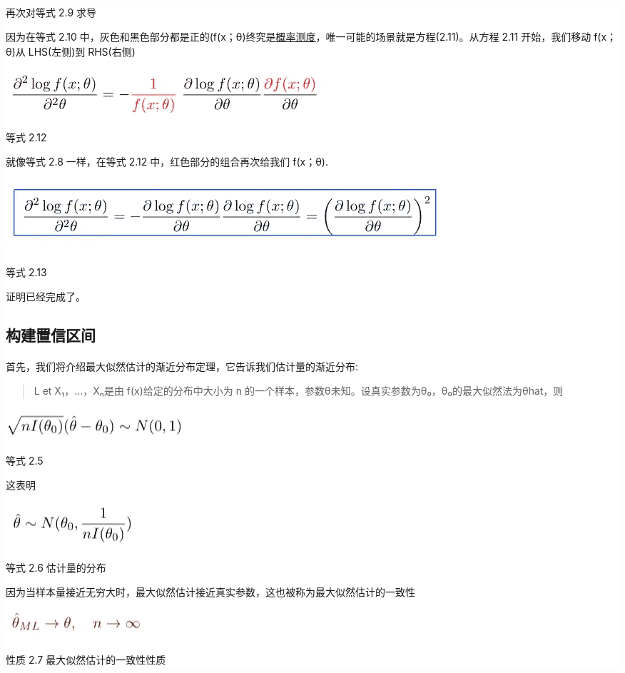 再次对等式 2.9 求导

因为在等式 2.10 中，灰色和黑色部分都是正的(f(x；θ)终究是[概率测度](/measure-theory-in-probability-c8aaf1dea87c)，唯一可能的场景就是方程(2.11)。从方程 2.11 开始，我们移动 f(x；θ)从 LHS(左侧)到 RHS(右侧)

![](img/25b2f3da2423bdc753ed53f4e2b77dce.png)

等式 2.12

就像等式 2.8 一样，在等式 2.12 中，红色部分的组合再次给我们 f(x；θ).

![](img/ef7a8ea3bbf7f0028b0eb5475b99d88d.png)

等式 2.13

证明已经完成了。

## 构建置信区间

首先，我们将介绍最大似然估计的渐近分布定理，它告诉我们估计量的渐近分布:

> L et X₁，…，Xₙ是由 f(x)给定的分布中大小为 n 的一个样本，参数θ未知。设真实参数为θ₀，θ₀的最大似然法为θhat，则

![](img/8c38cb9902a67fd3678b6d7fbed0ee74.png)

等式 2.5

这表明

![](img/b9f2587a518e10ffe58ead45d46cbfdf.png)

等式 2.6 估计量的分布

因为当样本量接近无穷大时，最大似然估计接近真实参数，这也被称为最大似然估计的一致性

![](img/7b9a661eb02546d11e2a55233b143511.png)

性质 2.7 最大似然估计的一致性性质
